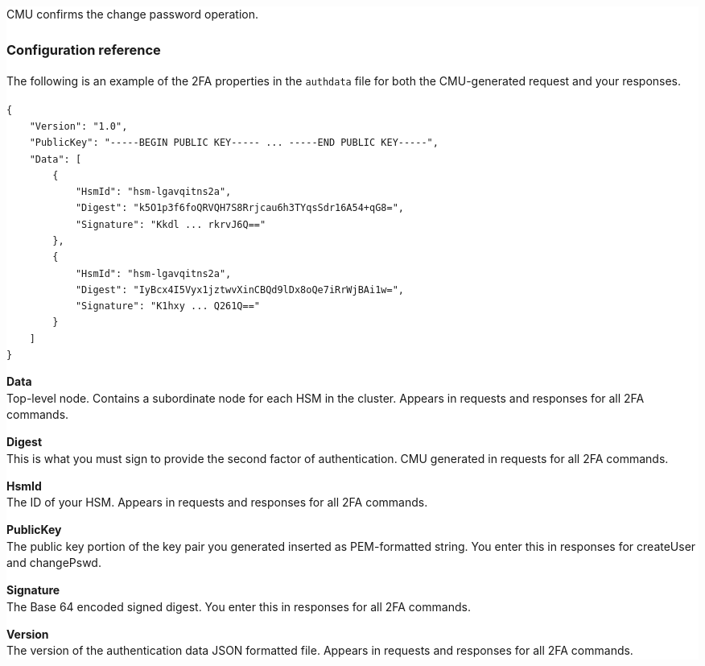    CMU confirms the change password operation\.

### Configuration reference<a name="reference-2fa"></a>

The following is an example of the 2FA properties in the `authdata` file for both the CMU\-generated request and your responses\. 

```
{
    "Version": "1.0",
    "PublicKey": "-----BEGIN PUBLIC KEY----- ... -----END PUBLIC KEY-----",
    "Data": [
        {
            "HsmId": "hsm-lgavqitns2a",
            "Digest": "k5O1p3f6foQRVQH7S8Rrjcau6h3TYqsSdr16A54+qG8=",
            "Signature": "Kkdl ... rkrvJ6Q=="
        },
        {
            "HsmId": "hsm-lgavqitns2a",
            "Digest": "IyBcx4I5Vyx1jztwvXinCBQd9lDx8oQe7iRrWjBAi1w=",
            "Signature": "K1hxy ... Q261Q=="
        }
    ]
}
```

**Data**  
Top\-level node\. Contains a subordinate node for each HSM in the cluster\. Appears in requests and responses for all 2FA commands\.

**Digest**  
This is what you must sign to provide the second factor of authentication\. CMU generated in requests for all 2FA commands\.

**HsmId**  
The ID of your HSM\. Appears in requests and responses for all 2FA commands\.

**PublicKey**  
The public key portion of the key pair you generated inserted as PEM\-formatted string\. You enter this in responses for createUser and changePswd\.

**Signature**  
The Base 64 encoded signed digest\. You enter this in responses for all 2FA commands\.

**Version**  
The version of the authentication data JSON formatted file\. Appears in requests and responses for all 2FA commands\.